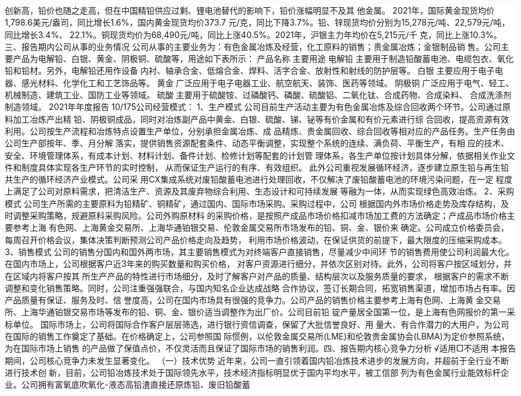 创新高，铅价也随之走高，但在中国精铅供应过剩、锂电池替代的影响下，铅价涨幅明显不及其
他金属。
2021年，国际黄金现货均价1,798.6美元/盎司，同比增长1.6%，国内黄金现货均价373.7
元/克，同比下降3.7%。铅、锌现货均价分别为15,278元/吨、22,579元/吨，同比增长3.4%、
22.1%。铜现货均价为68,490元/吨，同比上涨40.5%。2021年，沪银主力年均价在5,215元/千
克，同比上涨10.3%。三、报告期内公司从事的业务情况
公司从事的主要业务为：有色金属冶炼及经营，化工原料的销售；贵金属冶炼；金银制品销
售。公司主要产品为电解铅、白银、黄金、阴极铜、硫酸等，用途如下表所示：
产品名称
主要用途
电解铅
主要用于制造铅酸蓄电池、电缆包衣、氧化铅和铅材。另外，电解铅还用作设备
内衬、轴承合金、低熔合金、焊料、活字合金、放射性和射线的防护层等。
白银
主要应用于电子电器、感光材料、化学化工和工艺饰品等。
黄金
广泛应用于电子电器工业、航空航天、装饰、医药等领域。
阴极铜
广泛应用于电气、轻工、机械制造、建筑工业、国防工业等领域。
硫酸
主要用于硫酸铵、过磷酸钙、磷酸、硫酸铝、二氧化钛、合成药物、合成染料、
合成洗涤剂制造领域。
2021年年度报告
10/175公司经营模式：
1、生产模式
公司目前生产活动主要为有色金属冶炼及综合回收两个环节。公司通过原料加工冶炼产出精
铅、阴极铜成品，同时对冶炼副产品中黄金、白银、硫酸、锑、铋等有价金属和有价元素进行综
合回收，提高资源有效利用。公司按生产流程和冶炼特点设置生产单位，分别承担金属冶炼、成
品精炼、贵金属回收、综合回收等相对应的产品任务。生产任务由公司生产部按年、季、月分解
落实，提供销售资源配套条件、动态平衡调整，实现整个系统的连续、满负荷、平衡生产，有相
应的技术、安全、环境管理体系，有成本计划、材料计划、备件计划、检修计划等配套的计划管
理体系，各生产单位按计划具体分解，依据相关作业文件和制度具体实现各生产环节的实时控制，
从而保证生产运行的有序、有效组织。
此外公司重视发展循环经济，逐步建立原生铅与再生铅共生产的循环经济产业模式。公司采
用CX集成系统对废铅酸蓄电池进行处理回收，不仅解决了废铅酸蓄电池的环境污染问题，在一定
程度上满足了公司对原料需求，把清洁生产、资源及其废弃物综合利用、生态设计和可持续发展
等融为一体，从而实现绿色高效冶炼。
2、采购模式
公司生产所需的主要原料为铅精矿、铜精矿，通过国内、国际市场采购。采购过程中，公司
根据国内外市场价格走势及库存结构，及时调整采购策略，规避原料采购风险。公司外购原材料
的采购价格，是按照产成品市场价格扣减市场加工费的方法确定；产成品市场价格主要参考上海
有色网、上海黄金交易所、上海华通铂银交易、伦敦金属交易所市场发布的铅、铜、金、银价来
确定。公司成立价格委员会，每周召开价格会议，集体决策判断预测公司产品价格走向及趋势，
利用市场价格波动，在保证供货的前提下，最大限度的压缩采购成本。
3、销售模式
公司的销售分国内和国外两市场，其主要销售模式为对终端客户直接销售，尽量减少中间环
节的销售费用使公司利润最大化。在国内市场上，公司根据客户近3年来的购买数量和购买价格，
对客户资源进行细分，并依次区别对待。此外，公司将客户按区域划分，并在区域内将客户按其
所生产产品的特性进行市场细分，及时了解客户对产品的质量、结构层次以及服务质量的要求，
根据客户的需求不断调整和变化销售策略。同时，公司注重强强联合，与国内知名企业达成战略
合作协议，签订长期合同，拓宽销售渠道，增加市场占有率。因产品质量有保证、服务及时、信
誉度高，公司在国内市场具有很强的竞争力。公司产品的销售价格主要参考上海有色网、上海黄
金交易所、上海华通铂银交易市场等发布的铅、铜、金、银价适当调整作为出厂价。公司目前铅
锭产量居全国第一位，是上海有色网报价的第一采标单位。
国际市场上，公司将国际合作客户层层筛选，进行银行资信调查，保留了大批信誉良好、用
量大、有合作潜力的大用户，为公司在国际的销售工作奠定了基础。在价格确定上，公司参照国
际惯例，以伦敦金属交易所(LME)和伦敦贵金属协会(LBMA)为定价参照系统，为在国际市场上销售
的产品做了保值点价，不仅灵活而且保证了国际市场的销售利润。四、报告期内核心竞争力分析
√适用□不适用
本报告期间，公司核心竞争力未发生显著变化。
（一）技术优势
近年来，公司一直引领着国内铅冶炼技术进步的发展方向，并超前于全行业不断进行技术创
新，目前，公司铅冶炼技术处于国际领先水平，技术经济指标明显优于国内平均水平，被工信部
列为有色金属行业能效标杆企业。公司拥有富氧底吹氧化-液态高铅渣直接还原炼铅、废旧铅酸蓄